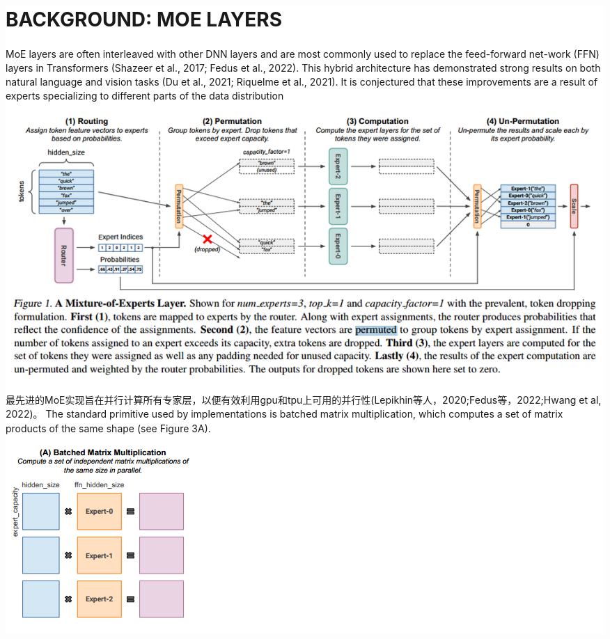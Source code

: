 # BACKGROUND: MOE LAYERS

MoE layers are often interleaved with other DNN layers and
are most commonly used to replace the feed-forward net-work (FFN) layers in Transformers (Shazeer et al., 2017; Fedus et al., 2022). This hybrid architecture has demonstrated
strong results on both natural language and vision tasks (Du
et al., 2021; Riquelme et al., 2021). It is conjectured that
these improvements are a result of experts specializing to
different parts of the data distribution

![](f1.png)

最先进的MoE实现旨在并行计算所有专家层，以便有效利用gpu和tpu上可用的并行性(Lepikhin等人，2020;Fedus等，2022;Hwang et al, 2022)。 The standard primitive used by implementations is batched matrix multiplication, which computes a set of matrix products of the same shape (see Figure 3A).

![](f3a.png)
